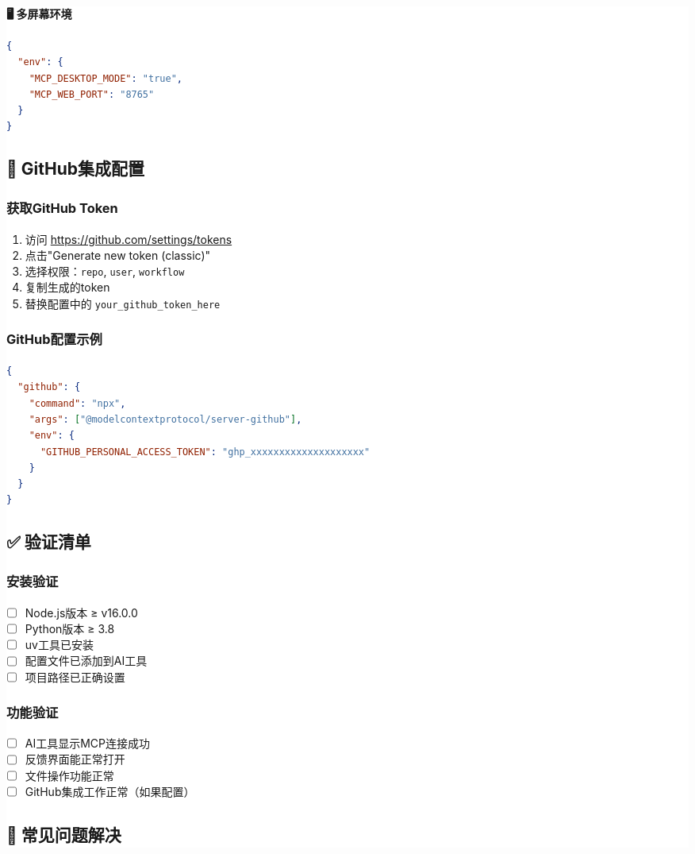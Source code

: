 #### 🖥️ 多屏幕环境
```json
{
  "env": {
    "MCP_DESKTOP_MODE": "true",
    "MCP_WEB_PORT": "8765"
  }
}
```

## 🎯 GitHub集成配置

### 获取GitHub Token
1. 访问 https://github.com/settings/tokens
2. 点击"Generate new token (classic)"
3. 选择权限：`repo`, `user`, `workflow`
4. 复制生成的token
5. 替换配置中的 `your_github_token_here`

### GitHub配置示例
```json
{
  "github": {
    "command": "npx",
    "args": ["@modelcontextprotocol/server-github"],
    "env": {
      "GITHUB_PERSONAL_ACCESS_TOKEN": "ghp_xxxxxxxxxxxxxxxxxxxx"
    }
  }
}
```

## ✅ 验证清单

### 安装验证
- [ ] Node.js版本 ≥ v16.0.0
- [ ] Python版本 ≥ 3.8
- [ ] uv工具已安装
- [ ] 配置文件已添加到AI工具
- [ ] 项目路径已正确设置

### 功能验证
- [ ] AI工具显示MCP连接成功
- [ ] 反馈界面能正常打开
- [ ] 文件操作功能正常
- [ ] GitHub集成工作正常（如果配置）

## 🐛 常见问题解决
